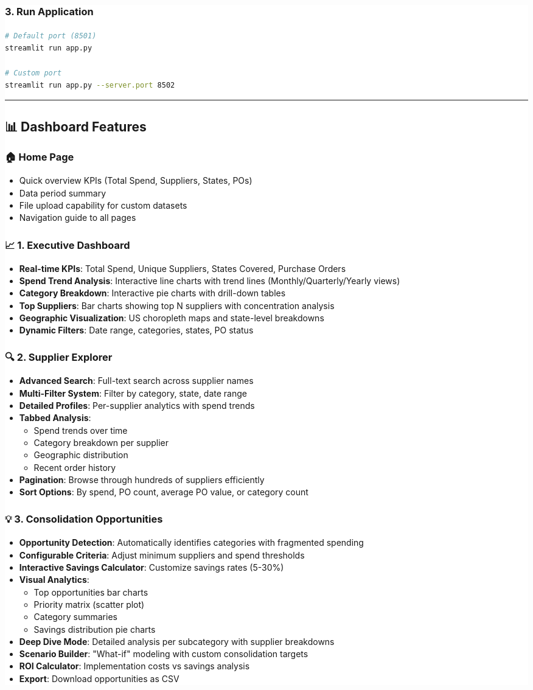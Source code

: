### 3. Run Application
```bash
# Default port (8501)
streamlit run app.py

# Custom port
streamlit run app.py --server.port 8502
```

---

## 📊 Dashboard Features

### 🏠 Home Page
- Quick overview KPIs (Total Spend, Suppliers, States, POs)
- Data period summary
- File upload capability for custom datasets
- Navigation guide to all pages

### 📈 1. Executive Dashboard
- **Real-time KPIs**: Total Spend, Unique Suppliers, States Covered, Purchase Orders
- **Spend Trend Analysis**: Interactive line charts with trend lines (Monthly/Quarterly/Yearly views)
- **Category Breakdown**: Interactive pie charts with drill-down tables
- **Top Suppliers**: Bar charts showing top N suppliers with concentration analysis
- **Geographic Visualization**: US choropleth maps and state-level breakdowns
- **Dynamic Filters**: Date range, categories, states, PO status

### 🔍 2. Supplier Explorer
- **Advanced Search**: Full-text search across supplier names
- **Multi-Filter System**: Filter by category, state, date range
- **Detailed Profiles**: Per-supplier analytics with spend trends
- **Tabbed Analysis**:
  - Spend trends over time
  - Category breakdown per supplier
  - Geographic distribution
  - Recent order history
- **Pagination**: Browse through hundreds of suppliers efficiently
- **Sort Options**: By spend, PO count, average PO value, or category count

### 💡 3. Consolidation Opportunities
- **Opportunity Detection**: Automatically identifies categories with fragmented spending
- **Configurable Criteria**: Adjust minimum suppliers and spend thresholds
- **Interactive Savings Calculator**: Customize savings rates (5-30%)
- **Visual Analytics**:
  - Top opportunities bar charts
  - Priority matrix (scatter plot)
  - Category summaries
  - Savings distribution pie charts
- **Deep Dive Mode**: Detailed analysis per subcategory with supplier breakdowns
- **Scenario Builder**: "What-if" modeling with custom consolidation targets
- **ROI Calculator**: Implementation costs vs savings analysis
- **Export**: Download opportunities as CSV
